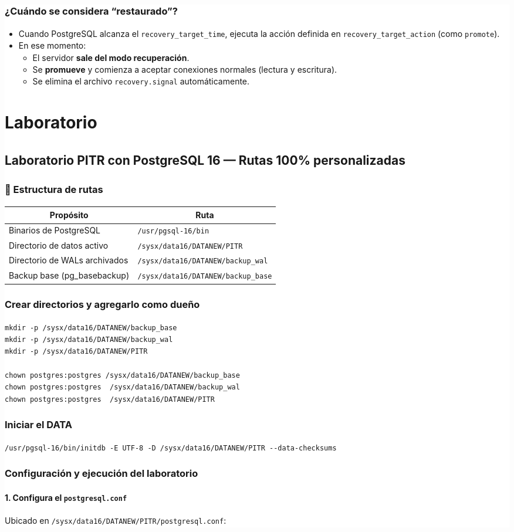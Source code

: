  

###  ¿Cuándo se considera “restaurado”?

- Cuando PostgreSQL alcanza el `recovery_target_time`, ejecuta la acción definida en `recovery_target_action` (como `promote`).
- En ese momento:
  - El servidor **sale del modo recuperación**.
  - Se **promueve** y comienza a aceptar conexiones normales (lectura y escritura).
  - Se elimina el archivo `recovery.signal` automáticamente.
 


# Laboratorio 


##   Laboratorio PITR con PostgreSQL 16 — Rutas 100% personalizadas

### 📁 Estructura de rutas

| Propósito                         | Ruta                                                  |
|----------------------------------|--------------------------------------------------------|
| Binarios de PostgreSQL           | `/usr/pgsql-16/bin`                                    |
| Directorio de datos activo       | `/sysx/data16/DATANEW/PITR`                            |
| Directorio de WALs archivados    | `/sysx/data16/DATANEW/backup_wal`                 |
| Backup base (pg_basebackup)      | `/sysx/data16/DATANEW/backup_base`                     |

### Crear directorios y agregarlo como dueño
```
mkdir -p /sysx/data16/DATANEW/backup_base 
mkdir -p /sysx/data16/DATANEW/backup_wal 
mkdir -p /sysx/data16/DATANEW/PITR

chown postgres:postgres /sysx/data16/DATANEW/backup_base 
chown postgres:postgres  /sysx/data16/DATANEW/backup_wal 
chown postgres:postgres  /sysx/data16/DATANEW/PITR
```

### Iniciar el DATA
```
/usr/pgsql-16/bin/initdb -E UTF-8 -D /sysx/data16/DATANEW/PITR --data-checksums
```


###   Configuración y ejecución del laboratorio

#### 1.   Configura el `postgresql.conf`

Ubicado en `/sysx/data16/DATANEW/PITR/postgresql.conf`:
